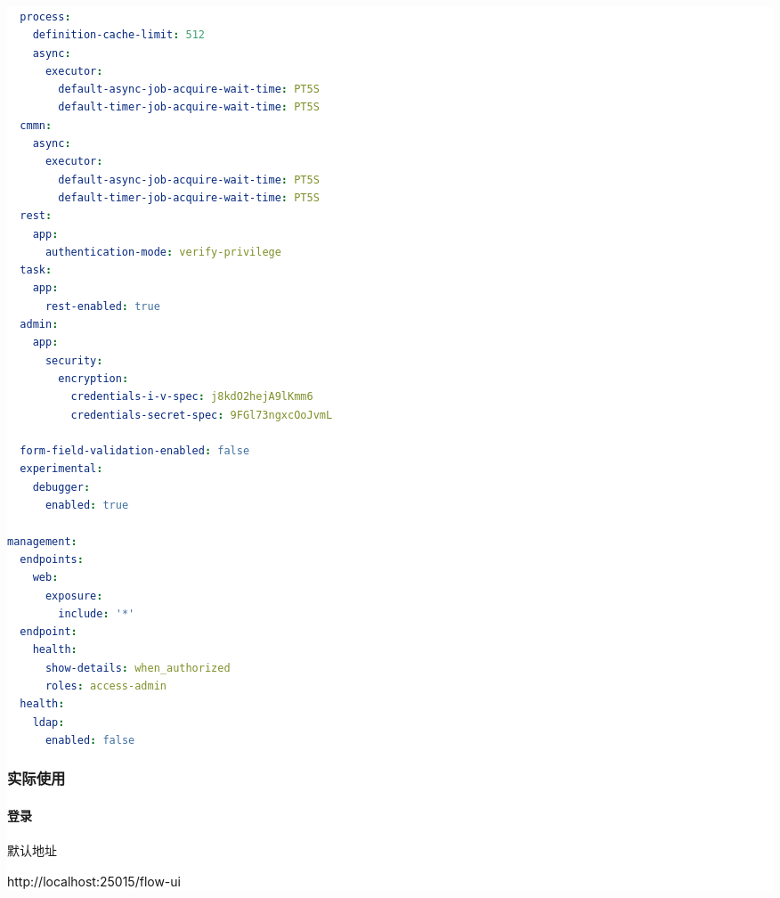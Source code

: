 ```yaml
  process:
    definition-cache-limit: 512
    async:
      executor:
        default-async-job-acquire-wait-time: PT5S
        default-timer-job-acquire-wait-time: PT5S
  cmmn:
    async:
      executor:
        default-async-job-acquire-wait-time: PT5S
        default-timer-job-acquire-wait-time: PT5S
  rest:
    app:
      authentication-mode: verify-privilege
  task:
    app:
      rest-enabled: true
  admin:
    app:
      security:
        encryption:
          credentials-i-v-spec: j8kdO2hejA9lKmm6
          credentials-secret-spec: 9FGl73ngxcOoJvmL

  form-field-validation-enabled: false
  experimental:
    debugger:
      enabled: true

management:
  endpoints:
    web:
      exposure:
        include: '*'
  endpoint:
    health:
      show-details: when_authorized
      roles: access-admin
  health:
    ldap:
      enabled: false
```



### 实际使用

#### 登录

默认地址

http://localhost:25015/flow-ui
